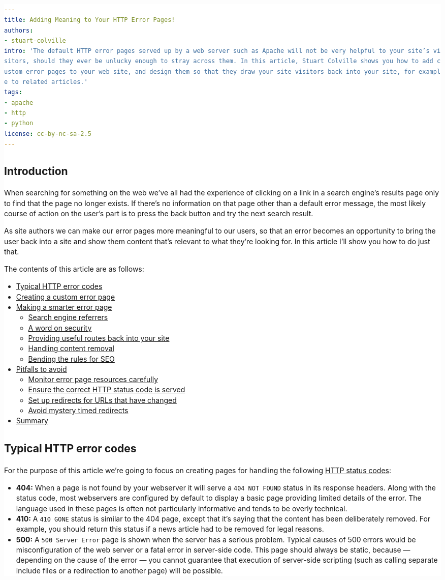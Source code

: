 ```yaml
---
title: Adding Meaning to Your HTTP Error Pages!
authors:
- stuart-colville
intro: 'The default HTTP error pages served up by a web server such as Apache will not be very helpful to your site’s visitors, should they ever be unlucky enough to stray across them. In this article, Stuart Colville shows you how to add custom error pages to your web site, and design them so that they draw your site visitors back into your site, for example to related articles.'
tags:
- apache
- http
- python
license: cc-by-nc-sa-2.5
---
```


## Introduction

When searching for something on the web we’ve all had the experience of clicking on a link in a search engine’s results page only to find that the page no longer exists. If there’s no information on that page other than a default error message, the most likely course of action on the user’s part is to press the back button and try the next search result.

As site authors we can make our error pages more meaningful to our users, so that an error becomes an opportunity to bring the user back into a site and show them content that’s relevant to what they’re looking for. In this article I’ll show you how to do just that.

The contents of this article are as follows:

- [Typical HTTP error codes](#error-codes)
- [Creating a custom error page](#custom-errors)
- [Making a smarter error page](#smarter-errors)
	- [Search engine referrers](#referrers)
	- [A word on security](#security)
	- [Providing useful routes back into your site](#routes-back)
	- [Handling content removal](#content-removal)
	- [Bending the rules for SEO](#bending-rules)
- [Pitfalls to avoid](#pitfalls)
	- [Monitor error page resources carefully](#monitoring)
	- [Ensure the correct HTTP status code is served](#http-statuses)
	- [Set up redirects for URLs that have changed](#redirects)
	- [Avoid mystery timed redirects](#mystery-redirects)
- [Summary](#summary)

## Typical HTTP error codes

For the purpose of this article we’re going to focus on creating pages for handling the following [HTTP status codes][1]:

[1]: http://www.w3.org/Protocols/rfc2616/rfc2616-sec10.html

- **404:** When a page is not found by your webserver it will serve a `404 NOT FOUND` status in its response headers. Along with the status code, most webservers are configured by default to display a basic page providing limited details of the error. The language used in these pages is often not particularly informative and tends to be overly technical.
- **410:** A `410 GONE` status is similar to the 404 page, except that it’s saying that the content has been deliberately removed. For example, you should return this status if a news article had to be removed for legal reasons.
- **500:** A `500 Server Error` page is shown when the server has a serious problem. Typical causes of 500 errors would be misconfiguration of the web server or a fatal error in server-side code. This page should always be static, because — depending on the cause of the error — you cannot guarantee that execution of server-side scripting (such as calling separate include files or a redirection to another page) will be possible.


[2]: http://flickr.com/search/?q=404+page
[3]: /articles/adding-meaning-to-http-error-pages/404.html
[4]: http://httpd.apache.org/docs/trunk/vhosts/
[5]: http://en.wikipedia.org/wiki/Referrer
[6]: http://www.python.org/doc/2.6/library/urlparse.html?highlight=2to3
[7]: http://en.wikipedia.org/wiki/Cross-site_scripting
[8]: http://en.wikipedia.org/wiki/Sql_injection
[9]: http://en.wikipedia.org/wiki/Stop_words
[10]: http://yahoo.com